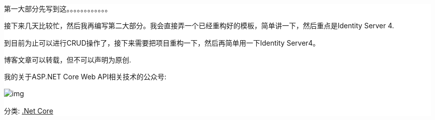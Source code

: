 第一大部分先写到这。。。。。。。。。。。。

接下来几天比较忙，然后我再编写第二大部分。我会直接弄一个已经重构好的模板，简单讲一下，然后重点是Identity Server 4.

到目前为止可以进行CRUD操作了，接下来需要把项目重构一下，然后再简单用一下Identity Server4。

博客文章可以转载，但不可以声明为原创. 

  我的关于ASP.NET Core Web API相关技术的公众号: 

![img](https://images2018.cnblogs.com/blog/986268/201807/986268-20180702090545798-525867518.jpg)



分类: [.Net Core](https://www.cnblogs.com/cgzl/category/1090036.html)